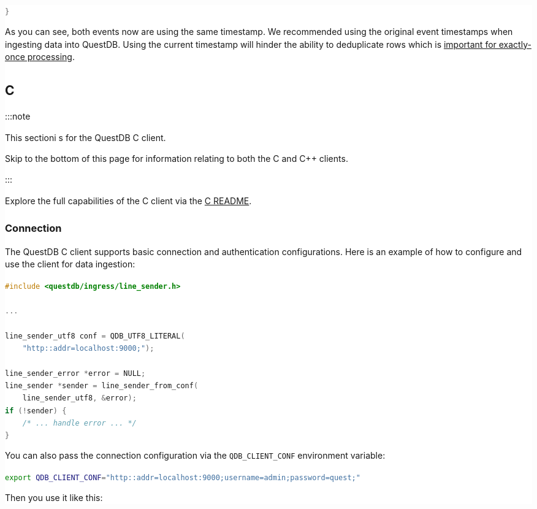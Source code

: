 ```cpp
}
```

As you can see, both events now are using the same timestamp. We recommended
using the original event timestamps when ingesting data into QuestDB. Using the
current timestamp will hinder the ability to deduplicate rows which is
[important for exactly-once processing](/docs/reference/api/ilp/overview/#exactly-once-delivery-vs-at-least-once-delivery).

## C

:::note

This sectioni s for the QuestDB C client.

Skip to the bottom of this page for information relating to both the C and C++
clients.

::: 

<ILPClientsTable language="C" />

Explore the full capabilities of the C client via the
[C README](https://github.com/questdb/c-questdb-client/blob/main/doc/C.md).

### Connection

The QuestDB C client supports basic connection and authentication
configurations. Here is an example of how to configure and use the client for
data ingestion:

```c
#include <questdb/ingress/line_sender.h>

...

line_sender_utf8 conf = QDB_UTF8_LITERAL(
    "http::addr=localhost:9000;");

line_sender_error *error = NULL;
line_sender *sender = line_sender_from_conf(
    line_sender_utf8, &error);
if (!sender) {
    /* ... handle error ... */
}
```

You can also pass the connection configuration via the `QDB_CLIENT_CONF`
environment variable:

```bash
export QDB_CLIENT_CONF="http::addr=localhost:9000;username=admin;password=quest;"
```

Then you use it like this:
